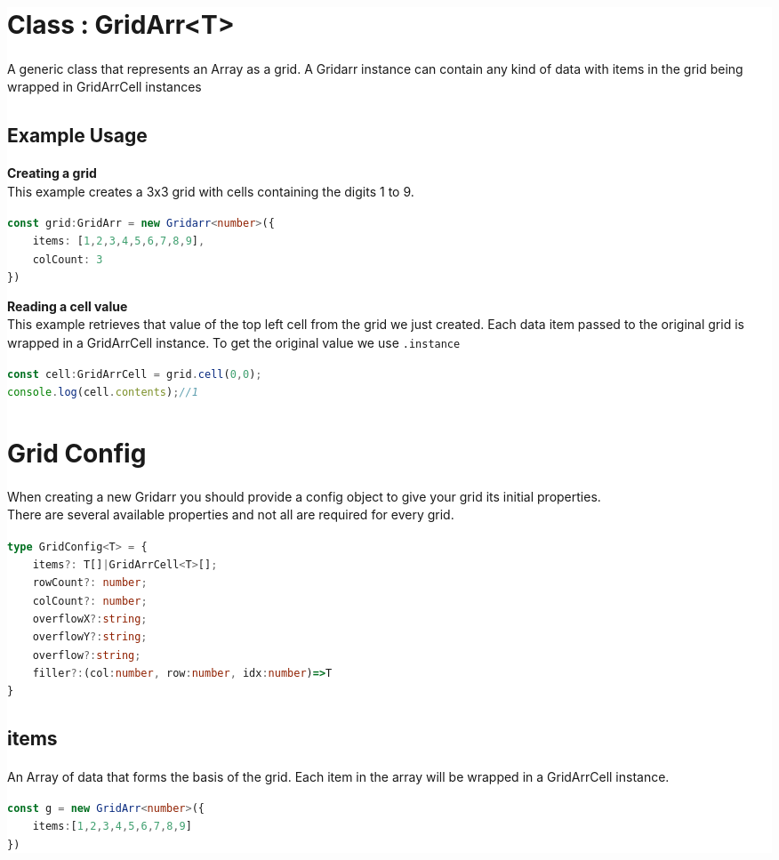 # Class : GridArr\<T\>

A generic class that represents an Array as a grid.
A Gridarr instance can contain any kind of data with items in the grid being wrapped in GridArrCell instances

## Example Usage

**Creating a grid**   
This example creates a 3x3 grid with cells containing the digits 1 to 9.
```ts
const grid:GridArr = new Gridarr<number>({
    items: [1,2,3,4,5,6,7,8,9],
    colCount: 3
})
```

**Reading a cell value**   
This example retrieves that value of the top left cell from the grid we just created.
Each data item passed to the original grid is wrapped in a GridArrCell instance. To get the original value we use `.instance`
```ts
const cell:GridArrCell = grid.cell(0,0);
console.log(cell.contents);//1
```

# Grid Config
When creating a new Gridarr you should provide a config object to give your grid its initial properties.   
There are several available properties and not all are required for every grid.
```ts
type GridConfig<T> = {
    items?: T[]|GridArrCell<T>[];
    rowCount?: number;
    colCount?: number;
    overflowX?:string;
    overflowY?:string;
    overflow?:string;
    filler?:(col:number, row:number, idx:number)=>T
}
```

## items
An Array of data that forms the basis of the grid. Each item in the array will be wrapped in a GridArrCell instance.
```ts
const g = new GridArr<number>({
    items:[1,2,3,4,5,6,7,8,9]
})
```
